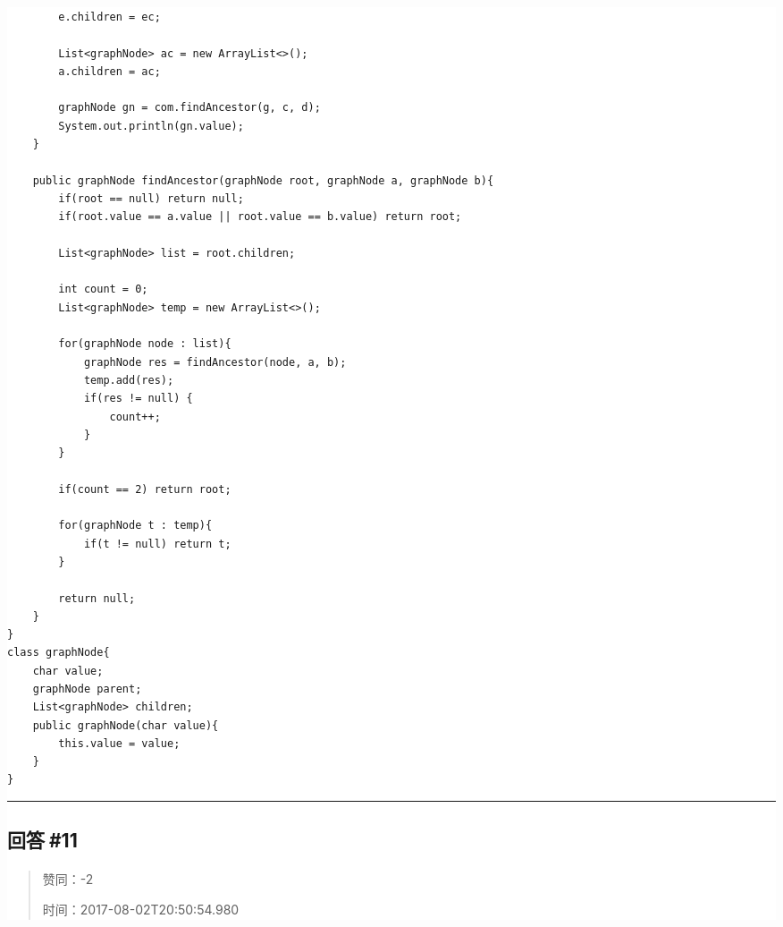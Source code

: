 ```
        e.children = ec;

        List<graphNode> ac = new ArrayList<>();
        a.children = ac;

        graphNode gn = com.findAncestor(g, c, d);
        System.out.println(gn.value);
    }

    public graphNode findAncestor(graphNode root, graphNode a, graphNode b){
        if(root == null) return null;
        if(root.value == a.value || root.value == b.value) return root;

        List<graphNode> list = root.children;

        int count = 0;
        List<graphNode> temp = new ArrayList<>();

        for(graphNode node : list){
            graphNode res = findAncestor(node, a, b);
            temp.add(res);
            if(res != null) {
                count++;
            }
        }

        if(count == 2) return root;

        for(graphNode t : temp){
            if(t != null) return t;
        }

        return null;
    }
}
class graphNode{
    char value;
    graphNode parent;
    List<graphNode> children;
    public graphNode(char value){
        this.value = value;
    }
} 
```

* * *

## 回答 #11

> 赞同：-2
> 
> 时间：2017-08-02T20:50:54.980
